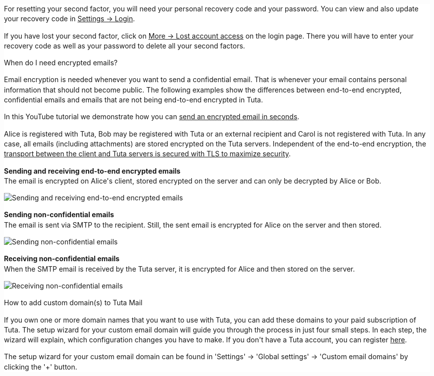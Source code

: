 For resetting your second factor, you will need your personal recovery code and your password. You can view and also update your recovery code in [Settings -> Login](https://app.tuta.com/settings/login).

If you have lost your second factor, click on [More -> Lost account access](https://app.tuta.com/recover) on the login page. There you will have to enter your recovery code as well as your password to delete all your second factors.

When do I need encrypted emails?

[](#email-encrypt "Share this!")

Email encryption is needed whenever you want to send a confidential email. That is whenever your email contains personal information that should not become public. The following examples show the differences between end-to-end encrypted, confidential emails and emails that are not being end-to-end encrypted in Tuta.

In this YouTube tutorial we demonstrate how you can [send an encrypted email in seconds](https://youtu.be/-si8hguF8_Q).

Alice is registered with Tuta, Bob may be registered with Tuta or an external recipient and Carol is not registered with Tuta. In any case, all emails (including attachments) are stored encrypted on the Tuta servers. Independent of the end-to-end encryption, the [transport between the client and Tuta servers is secured with TLS to maximize security](https://tuta.com/blog/tutanota-uses-dane-on-top-of-ssl-pfs).

**Sending and receiving end-to-end encrypted emails**  
The email is encrypted on Alice's client, stored encrypted on the server and can only be decrypted by Alice or Bob.

 ![Sending and receiving end-to-end encrypted emails](/resources/images/faq/encrypted-sending-diagram.png)

**Sending non-confidential emails**  
The email is sent via SMTP to the recipient. Still, the sent email is encrypted for Alice on the server and then stored.

 ![Sending non-confidential emails](/resources/images/faq/unencrypted-sending-diagram.png)

**Receiving non-confidential emails**  
When the SMTP email is received by the Tuta server, it is encrypted for Alice and then stored on the server.﻿

 ![Receiving non-confidential emails](/resources/images/faq/unencrypted-receiving-diagram.png)

How to add custom domain(s) to Tuta Mail

[](#how-to-add-domain "Share this!")

If you own one or more domain names that you want to use with Tuta, you can add these domains to your paid subscription of Tuta. The setup wizard for your custom email domain will guide you through the process in just four small steps. In each step, the wizard will explain, which configuration changes you have to make. If you don't have a Tuta account, you can register [here](https://app.tuta.com/signup).

The setup wizard for your custom email domain can be found in 'Settings' -> 'Global settings' -> 'Custom email domains' by clicking the '+' button.
